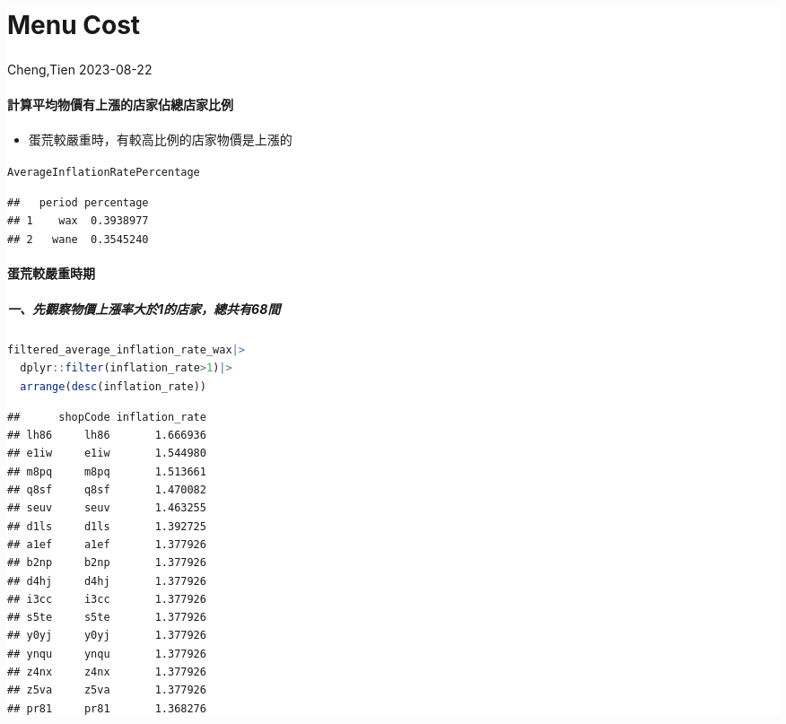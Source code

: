 Menu Cost
================
Cheng,Tien
2023-08-22

#### 計算平均物價有上漲的店家佔總店家比例

- 蛋荒較嚴重時，有較高比例的店家物價是上漲的

``` r
AverageInflationRatePercentage
```

    ##   period percentage
    ## 1    wax  0.3938977
    ## 2   wane  0.3545240

#### 蛋荒較嚴重時期

##### 一、先觀察物價上漲率大於1的店家，總共有68間

``` r
filtered_average_inflation_rate_wax|>
  dplyr::filter(inflation_rate>1)|>
  arrange(desc(inflation_rate))
```

    ##      shopCode inflation_rate
    ## lh86     lh86       1.666936
    ## e1iw     e1iw       1.544980
    ## m8pq     m8pq       1.513661
    ## q8sf     q8sf       1.470082
    ## seuv     seuv       1.463255
    ## d1ls     d1ls       1.392725
    ## a1ef     a1ef       1.377926
    ## b2np     b2np       1.377926
    ## d4hj     d4hj       1.377926
    ## i3cc     i3cc       1.377926
    ## s5te     s5te       1.377926
    ## y0yj     y0yj       1.377926
    ## ynqu     ynqu       1.377926
    ## z4nx     z4nx       1.377926
    ## z5va     z5va       1.377926
    ## pr81     pr81       1.368276